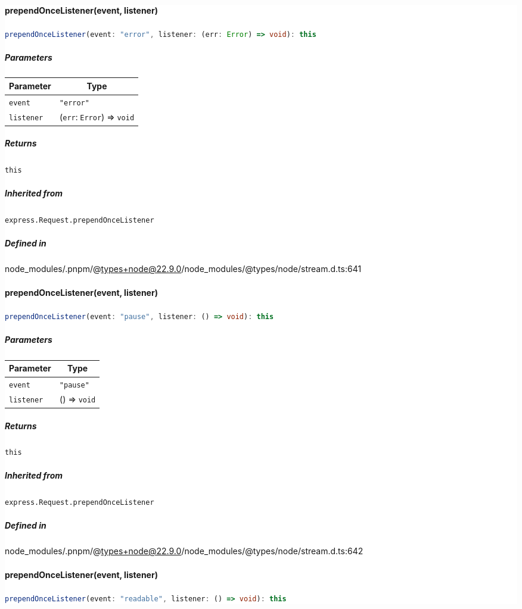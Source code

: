 #### prependOnceListener(event, listener)

```ts
prependOnceListener(event: "error", listener: (err: Error) => void): this
```

##### Parameters

| Parameter | Type |
| ------ | ------ |
| `event` | `"error"` |
| `listener` | (`err`: `Error`) => `void` |

##### Returns

`this`

##### Inherited from

`express.Request.prependOnceListener`

##### Defined in

node\_modules/.pnpm/@types+node@22.9.0/node\_modules/@types/node/stream.d.ts:641

#### prependOnceListener(event, listener)

```ts
prependOnceListener(event: "pause", listener: () => void): this
```

##### Parameters

| Parameter | Type |
| ------ | ------ |
| `event` | `"pause"` |
| `listener` | () => `void` |

##### Returns

`this`

##### Inherited from

`express.Request.prependOnceListener`

##### Defined in

node\_modules/.pnpm/@types+node@22.9.0/node\_modules/@types/node/stream.d.ts:642

#### prependOnceListener(event, listener)

```ts
prependOnceListener(event: "readable", listener: () => void): this
```
